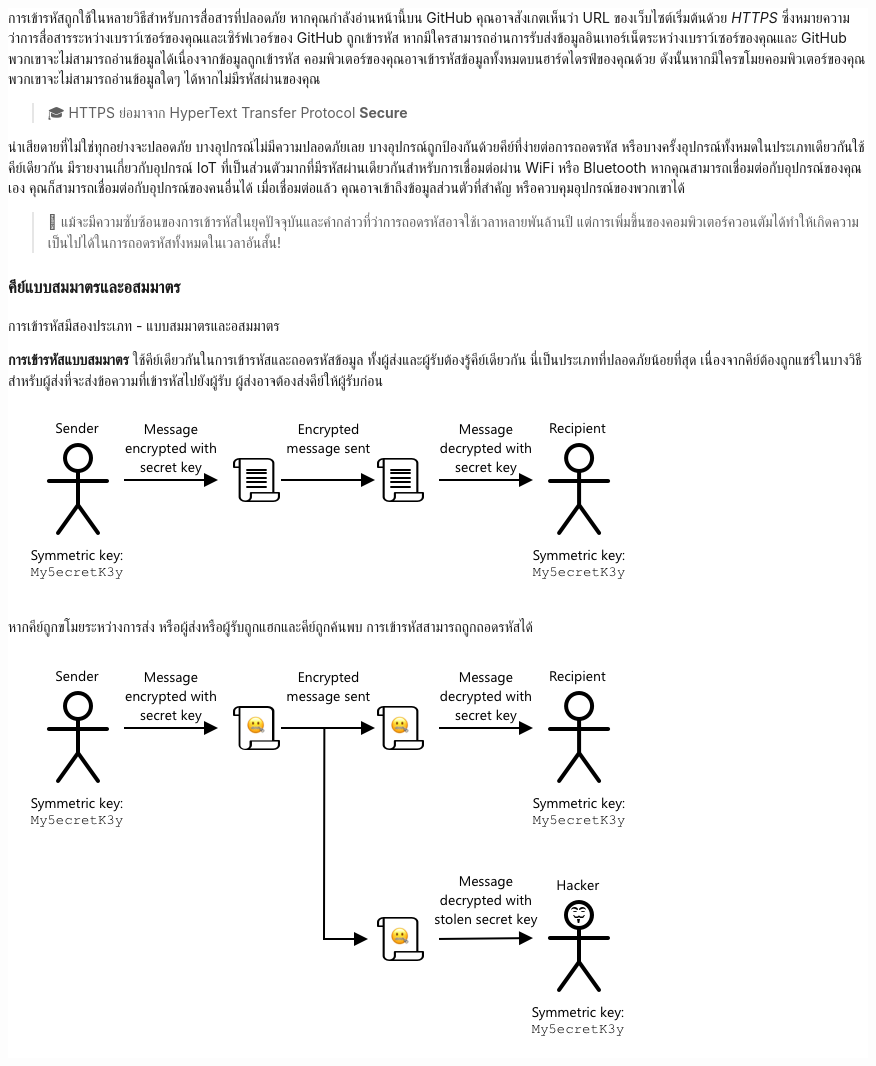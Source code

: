 การเข้ารหัสถูกใช้ในหลายวิธีสำหรับการสื่อสารที่ปลอดภัย หากคุณกำลังอ่านหน้านี้บน GitHub คุณอาจสังเกตเห็นว่า URL ของเว็บไซต์เริ่มต้นด้วย *HTTPS* ซึ่งหมายความว่าการสื่อสารระหว่างเบราว์เซอร์ของคุณและเซิร์ฟเวอร์ของ GitHub ถูกเข้ารหัส หากมีใครสามารถอ่านการรับส่งข้อมูลอินเทอร์เน็ตระหว่างเบราว์เซอร์ของคุณและ GitHub พวกเขาจะไม่สามารถอ่านข้อมูลได้เนื่องจากข้อมูลถูกเข้ารหัส คอมพิวเตอร์ของคุณอาจเข้ารหัสข้อมูลทั้งหมดบนฮาร์ดไดรฟ์ของคุณด้วย ดังนั้นหากมีใครขโมยคอมพิวเตอร์ของคุณ พวกเขาจะไม่สามารถอ่านข้อมูลใดๆ ได้หากไม่มีรหัสผ่านของคุณ

> 🎓 HTTPS ย่อมาจาก HyperText Transfer Protocol **Secure**

น่าเสียดายที่ไม่ใช่ทุกอย่างจะปลอดภัย บางอุปกรณ์ไม่มีความปลอดภัยเลย บางอุปกรณ์ถูกป้องกันด้วยคีย์ที่ง่ายต่อการถอดรหัส หรือบางครั้งอุปกรณ์ทั้งหมดในประเภทเดียวกันใช้คีย์เดียวกัน มีรายงานเกี่ยวกับอุปกรณ์ IoT ที่เป็นส่วนตัวมากที่มีรหัสผ่านเดียวกันสำหรับการเชื่อมต่อผ่าน WiFi หรือ Bluetooth หากคุณสามารถเชื่อมต่อกับอุปกรณ์ของคุณเอง คุณก็สามารถเชื่อมต่อกับอุปกรณ์ของคนอื่นได้ เมื่อเชื่อมต่อแล้ว คุณอาจเข้าถึงข้อมูลส่วนตัวที่สำคัญ หรือควบคุมอุปกรณ์ของพวกเขาได้

> 💁 แม้จะมีความซับซ้อนของการเข้ารหัสในยุคปัจจุบันและคำกล่าวที่ว่าการถอดรหัสอาจใช้เวลาหลายพันล้านปี แต่การเพิ่มขึ้นของคอมพิวเตอร์ควอนตัมได้ทำให้เกิดความเป็นไปได้ในการถอดรหัสทั้งหมดในเวลาอันสั้น!

### คีย์แบบสมมาตรและอสมมาตร

การเข้ารหัสมีสองประเภท - แบบสมมาตรและอสมมาตร

**การเข้ารหัสแบบสมมาตร** ใช้คีย์เดียวกันในการเข้ารหัสและถอดรหัสข้อมูล ทั้งผู้ส่งและผู้รับต้องรู้คีย์เดียวกัน นี่เป็นประเภทที่ปลอดภัยน้อยที่สุด เนื่องจากคีย์ต้องถูกแชร์ในบางวิธี สำหรับผู้ส่งที่จะส่งข้อความที่เข้ารหัสไปยังผู้รับ ผู้ส่งอาจต้องส่งคีย์ให้ผู้รับก่อน

![การเข้ารหัสแบบสมมาตรใช้คีย์เดียวกันในการเข้ารหัสและถอดรหัสข้อความ](../../../../../translated_images/send-message-symmetric-key.a2e8ad0d495896ffcdf15d25bb4491c695a5cb851457b359fb0f0c89d67707c9.th.png)

หากคีย์ถูกขโมยระหว่างการส่ง หรือผู้ส่งหรือผู้รับถูกแฮกและคีย์ถูกค้นพบ การเข้ารหัสสามารถถูกถอดรหัสได้

![การเข้ารหัสแบบสมมาตรปลอดภัยเฉพาะเมื่อแฮกเกอร์ไม่ได้รับคีย์ - หากได้รับ พวกเขาสามารถดักจับและถอดรหัสข้อความได้](../../../../../translated_images/send-message-symmetric-key-hacker.e7cb53db1707adfb1486a8144060cb76435fe8dbdede8cecc09e7d15b2d9a251.th.png)
